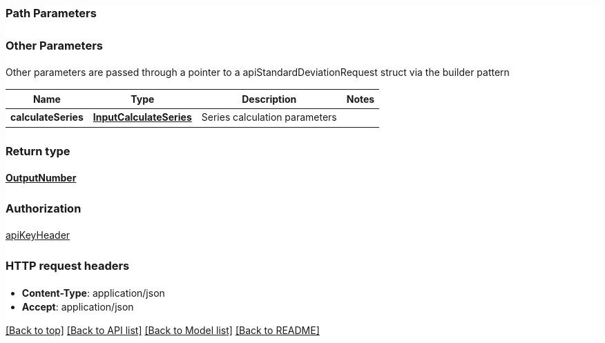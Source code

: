 ```go
```

### Path Parameters



### Other Parameters

Other parameters are passed through a pointer to a apiStandardDeviationRequest struct via the builder pattern


Name | Type | Description  | Notes
------------- | ------------- | ------------- | -------------
 **calculateSeries** | [**InputCalculateSeries**](InputCalculateSeries.md) | Series calculation parameters | 

### Return type

[**OutputNumber**](outputNumber.md)

### Authorization

[apiKeyHeader](../README.md#apiKeyHeader)

### HTTP request headers

- **Content-Type**: application/json
- **Accept**: application/json

[[Back to top]](#) [[Back to API list]](../README.md#documentation-for-api-endpoints)
[[Back to Model list]](../README.md#documentation-for-models)
[[Back to README]](../README.md)

